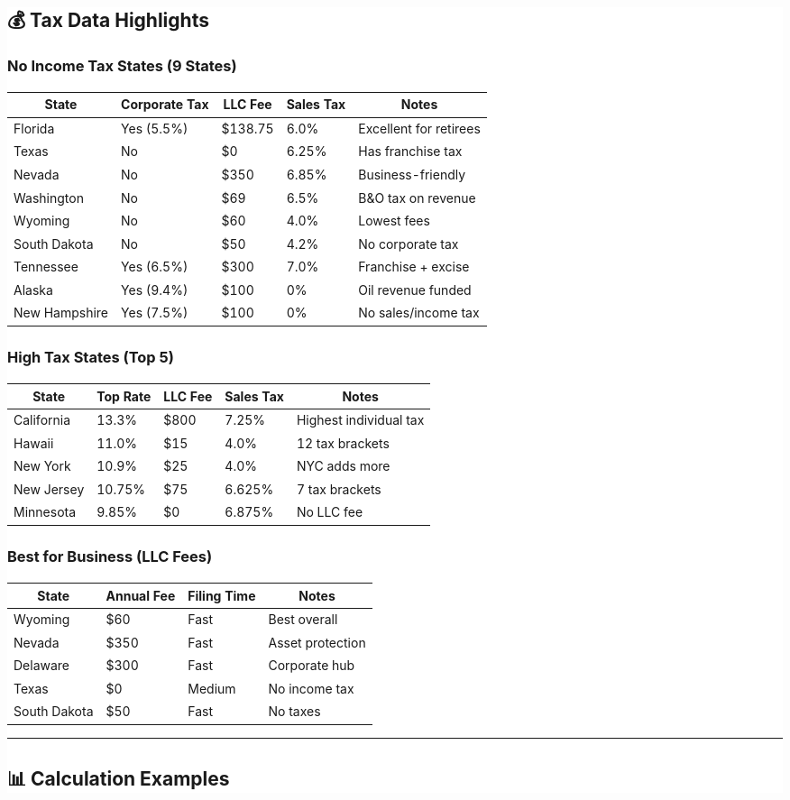 ## 💰 Tax Data Highlights

### No Income Tax States (9 States)
| State | Corporate Tax | LLC Fee | Sales Tax | Notes |
|-------|---------------|---------|-----------|-------|
| Florida | Yes (5.5%) | $138.75 | 6.0% | Excellent for retirees |
| Texas | No | $0 | 6.25% | Has franchise tax |
| Nevada | No | $350 | 6.85% | Business-friendly |
| Washington | No | $69 | 6.5% | B&O tax on revenue |
| Wyoming | No | $60 | 4.0% | Lowest fees |
| South Dakota | No | $50 | 4.2% | No corporate tax |
| Tennessee | Yes (6.5%) | $300 | 7.0% | Franchise + excise |
| Alaska | Yes (9.4%) | $100 | 0% | Oil revenue funded |
| New Hampshire | Yes (7.5%) | $100 | 0% | No sales/income tax |

### High Tax States (Top 5)
| State | Top Rate | LLC Fee | Sales Tax | Notes |
|-------|----------|---------|-----------|-------|
| California | 13.3% | $800 | 7.25% | Highest individual tax |
| Hawaii | 11.0% | $15 | 4.0% | 12 tax brackets |
| New York | 10.9% | $25 | 4.0% | NYC adds more |
| New Jersey | 10.75% | $75 | 6.625% | 7 tax brackets |
| Minnesota | 9.85% | $0 | 6.875% | No LLC fee |

### Best for Business (LLC Fees)
| State | Annual Fee | Filing Time | Notes |
|-------|------------|-------------|-------|
| Wyoming | $60 | Fast | Best overall |
| Nevada | $350 | Fast | Asset protection |
| Delaware | $300 | Fast | Corporate hub |
| Texas | $0 | Medium | No income tax |
| South Dakota | $50 | Fast | No taxes |

---

## 📊 Calculation Examples
